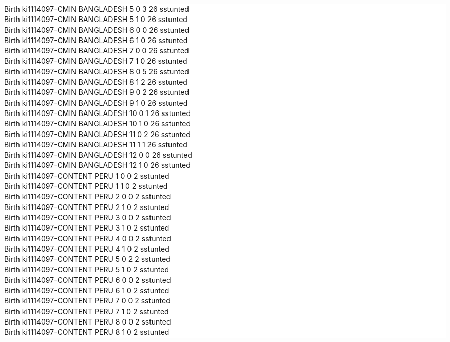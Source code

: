 Birth       ki1114097-CMIN             BANGLADESH                     5               0        3      26  sstunted         
Birth       ki1114097-CMIN             BANGLADESH                     5               1        0      26  sstunted         
Birth       ki1114097-CMIN             BANGLADESH                     6               0        0      26  sstunted         
Birth       ki1114097-CMIN             BANGLADESH                     6               1        0      26  sstunted         
Birth       ki1114097-CMIN             BANGLADESH                     7               0        0      26  sstunted         
Birth       ki1114097-CMIN             BANGLADESH                     7               1        0      26  sstunted         
Birth       ki1114097-CMIN             BANGLADESH                     8               0        5      26  sstunted         
Birth       ki1114097-CMIN             BANGLADESH                     8               1        2      26  sstunted         
Birth       ki1114097-CMIN             BANGLADESH                     9               0        2      26  sstunted         
Birth       ki1114097-CMIN             BANGLADESH                     9               1        0      26  sstunted         
Birth       ki1114097-CMIN             BANGLADESH                     10              0        1      26  sstunted         
Birth       ki1114097-CMIN             BANGLADESH                     10              1        0      26  sstunted         
Birth       ki1114097-CMIN             BANGLADESH                     11              0        2      26  sstunted         
Birth       ki1114097-CMIN             BANGLADESH                     11              1        1      26  sstunted         
Birth       ki1114097-CMIN             BANGLADESH                     12              0        0      26  sstunted         
Birth       ki1114097-CMIN             BANGLADESH                     12              1        0      26  sstunted         
Birth       ki1114097-CONTENT          PERU                           1               0        0       2  sstunted         
Birth       ki1114097-CONTENT          PERU                           1               1        0       2  sstunted         
Birth       ki1114097-CONTENT          PERU                           2               0        0       2  sstunted         
Birth       ki1114097-CONTENT          PERU                           2               1        0       2  sstunted         
Birth       ki1114097-CONTENT          PERU                           3               0        0       2  sstunted         
Birth       ki1114097-CONTENT          PERU                           3               1        0       2  sstunted         
Birth       ki1114097-CONTENT          PERU                           4               0        0       2  sstunted         
Birth       ki1114097-CONTENT          PERU                           4               1        0       2  sstunted         
Birth       ki1114097-CONTENT          PERU                           5               0        2       2  sstunted         
Birth       ki1114097-CONTENT          PERU                           5               1        0       2  sstunted         
Birth       ki1114097-CONTENT          PERU                           6               0        0       2  sstunted         
Birth       ki1114097-CONTENT          PERU                           6               1        0       2  sstunted         
Birth       ki1114097-CONTENT          PERU                           7               0        0       2  sstunted         
Birth       ki1114097-CONTENT          PERU                           7               1        0       2  sstunted         
Birth       ki1114097-CONTENT          PERU                           8               0        0       2  sstunted         
Birth       ki1114097-CONTENT          PERU                           8               1        0       2  sstunted         